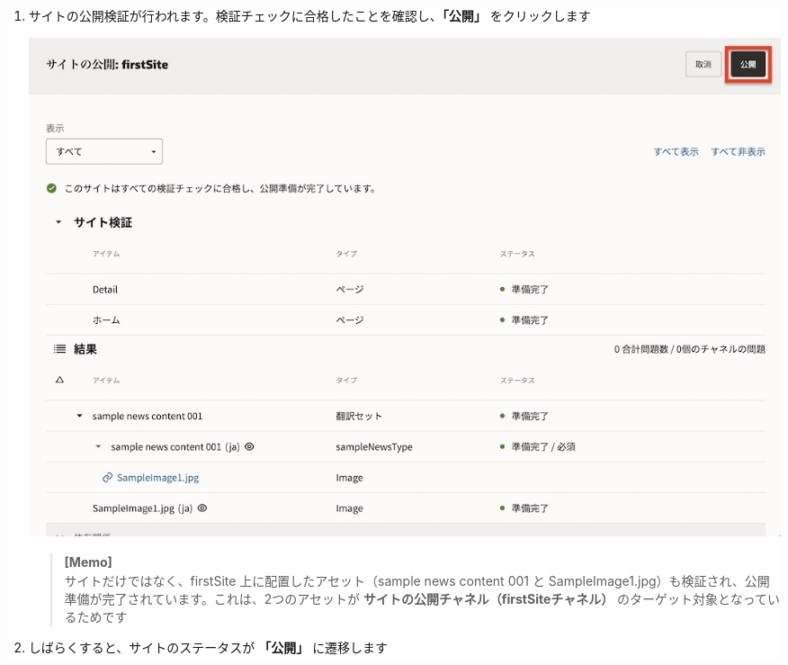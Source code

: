 1. サイトの公開検証が行われます。検証チェックに合格したことを確認し、**「公開」** をクリックします

    ![画像](051.jpg)

    >**[Memo]**  
    >サイトだけではなく、firstSite 上に配置したアセット（sample news content 001 と SampleImage1.jpg）も検証され、公開準備が完了されています。これは、2つのアセットが **サイトの公開チャネル（firstSiteチャネル）** のターゲット対象となっているためです

1. しばらくすると、サイトのステータスが **「公開」** に遷移します
